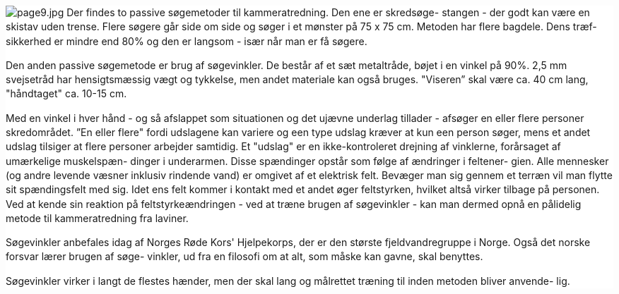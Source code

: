 


![page9.jpg](/1988/DB-1988-1/page9.jpg)
Der findes to passive søgemetoder til
kammeratredning. Den ene er skredsøge-
stangen - der godt kan være en skistav
uden trense. Flere søgere går side om side
og søger i et mønster på 75 x 75 cm.
Metoden har flere bagdele. Dens træf-
sikkerhed er mindre end 80% og den er
langsom - især når man er få søgere.

Den anden passive søgemetode er
brug af søgevinkler. De består af et sæt
metaltråde, bøjet i en vinkel på 90%. 2,5
mm svejsetråd har hensigtsmæssig vægt
og tykkelse, men andet materiale kan
også bruges. "Viseren” skal være ca. 40
cm lang, "håndtaget" ca. 10-15 cm.

Med en vinkel i hver hånd - og så
afslappet som situationen og det ujævne
underlag tillader - afsøger en eller flere
personer skredområdet. ”En eller flere"
fordi udslagene kan variere og een type
udslag kræver at kun een person søger,
mens et andet udslag tilsiger at flere
personer arbejder samtidig. Et "udslag" er
en ikke-kontroleret drejning af vinklerne,
forårsaget af umærkelige muskelspæn-
dinger i underarmen. Disse spændinger
opstår som følge af ændringer i feltener-
gien. Alle mennesker (og andre levende
væsner inklusiv rindende vand) er omgivet
af et elektrisk felt. Bevæger man sig
gennem et terræn vil man flytte sit
spændingsfelt med sig. Idet ens felt
kommer i kontakt med et andet øger
feltstyrken, hvilket altså virker tilbage på
personen. Ved at kende sin reaktion på
feltstyrkeændringen - ved at træne brugen
af søgevinkler - kan man dermed opnå en
pålidelig metode til kammeratredning fra
laviner.

Søgevinkler anbefales idag af Norges
Røde Kors' Hjelpekorps, der er den største
fjeldvandregruppe i Norge. Også det
norske forsvar lærer brugen af søge-
vinkler, ud fra en filosofi om at alt, som
måske kan gavne, skal benyttes.

Søgevinkler virker i langt de flestes
hænder, men der skal lang og målrettet
træning til inden metoden bliver anvende-
lig.
